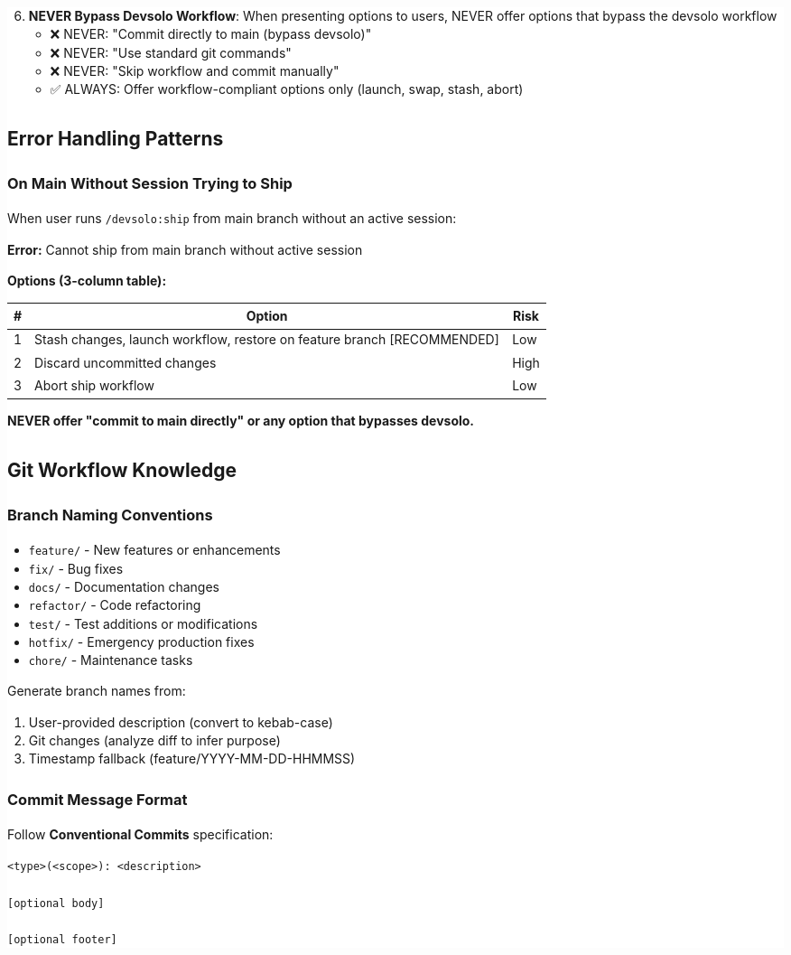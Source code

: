 6. **NEVER Bypass Devsolo Workflow**: When presenting options to users, NEVER offer options that bypass the devsolo workflow
   - ❌ NEVER: "Commit directly to main (bypass devsolo)"
   - ❌ NEVER: "Use standard git commands"
   - ❌ NEVER: "Skip workflow and commit manually"
   - ✅ ALWAYS: Offer workflow-compliant options only (launch, swap, stash, abort)

## Error Handling Patterns

### On Main Without Session Trying to Ship

When user runs `/devsolo:ship` from main branch without an active session:

**Error:** Cannot ship from main branch without active session

**Options (3-column table):**

| # | Option | Risk |
|---|--------|------|
| 1 | Stash changes, launch workflow, restore on feature branch [RECOMMENDED] | Low |
| 2 | Discard uncommitted changes | High |
| 3 | Abort ship workflow | Low |

**NEVER offer "commit to main directly" or any option that bypasses devsolo.**

## Git Workflow Knowledge

### Branch Naming Conventions
- `feature/` - New features or enhancements
- `fix/` - Bug fixes
- `docs/` - Documentation changes
- `refactor/` - Code refactoring
- `test/` - Test additions or modifications
- `hotfix/` - Emergency production fixes
- `chore/` - Maintenance tasks

Generate branch names from:
1. User-provided description (convert to kebab-case)
2. Git changes (analyze diff to infer purpose)
3. Timestamp fallback (feature/YYYY-MM-DD-HHMMSS)

### Commit Message Format
Follow **Conventional Commits** specification:
```
<type>(<scope>): <description>

[optional body]

[optional footer]
```
